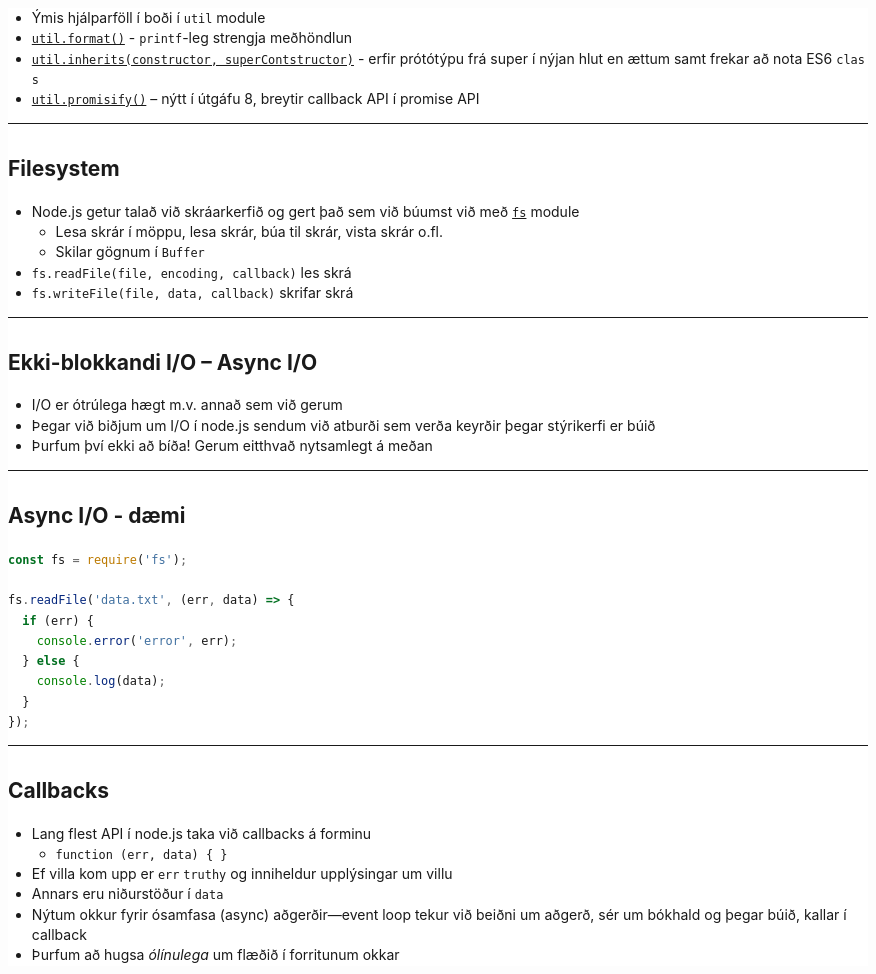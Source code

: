 * Ýmis hjálparföll í boði í `util` module
* [`util.format()`](https://nodejs.org/api/util.html#util_util_format_format_args) - `printf`-leg strengja meðhöndlun
* [`util.inherits(constructor, superContstructor)`](https://nodejs.org/api/util.html#util_util_inherits_constructor_superconstructor) - erfir prótótýpu frá super í nýjan hlut en ættum samt frekar að nota ES6 `class`
* [`util.promisify()`](https://nodejs.org/api/util.html#util_util_promisify_original) – nýtt í útgáfu 8, breytir callback API í promise API

***

## Filesystem

* Node.js getur talað við skráarkerfið og gert það sem við búumst við með [`fs`](https://nodejs.org/api/fs.html) module
  - Lesa skrár í möppu, lesa skrár, búa til skrár, vista skrár o.fl.
  - Skilar gögnum í `Buffer`
* `fs.readFile(file, encoding, callback)` les skrá
* `fs.writeFile(file, data, callback)` skrifar skrá

***

## Ekki-blokkandi I/O – Async I/O

* I/O er ótrúlega hægt m.v. annað sem við gerum
* Þegar við biðjum um I/O í node.js sendum við atburði sem verða keyrðir þegar stýrikerfi er búið
* Þurfum því ekki að bíða! Gerum eitthvað nytsamlegt á meðan

***

## Async I/O - dæmi

```javascript
const fs = require('fs');

fs.readFile('data.txt', (err, data) => {
  if (err) {
    console.error('error', err);
  } else {
    console.log(data);
  }
});
```

***

## Callbacks

* Lang flest API í node.js taka við callbacks á forminu
  - `function (err, data) { }`
* Ef villa kom upp er `err` `truthy` og inniheldur upplýsingar um villu
* Annars eru niðurstöður í `data`
* Nýtum okkur fyrir ósamfasa (async) aðgerðir—event loop tekur við beiðni um aðgerð, sér um bókhald og þegar búið, kallar í callback
* Þurfum að hugsa _ólínulega_ um flæðið í forritunum okkar
